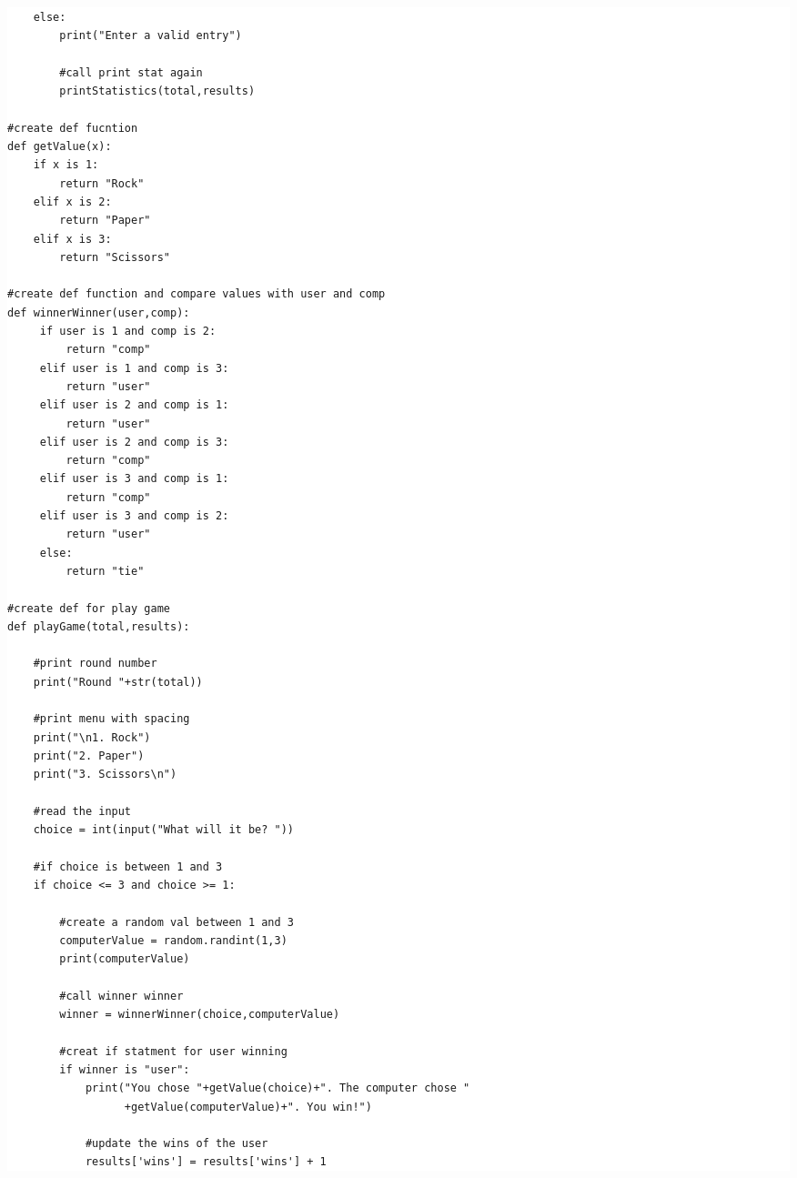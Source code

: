 ```
    else:
        print("Enter a valid entry")
        
        #call print stat again 
        printStatistics(total,results)
      
#create def fucntion
def getValue(x):
    if x is 1:
        return "Rock"
    elif x is 2:
        return "Paper"
    elif x is 3:
        return "Scissors"

#create def function and compare values with user and comp
def winnerWinner(user,comp):
     if user is 1 and comp is 2:
         return "comp"
     elif user is 1 and comp is 3:
         return "user"
     elif user is 2 and comp is 1:
         return "user"
     elif user is 2 and comp is 3:
         return "comp"
     elif user is 3 and comp is 1:
         return "comp"
     elif user is 3 and comp is 2:
         return "user"
     else:
         return "tie"

#create def for play game 
def playGame(total,results):
    
    #print round number
    print("Round "+str(total))
    
    #print menu with spacing
    print("\n1. Rock")
    print("2. Paper")
    print("3. Scissors\n")
    
    #read the input
    choice = int(input("What will it be? "))
    
    #if choice is between 1 and 3
    if choice <= 3 and choice >= 1:
        
        #create a random val between 1 and 3
        computerValue = random.randint(1,3)
        print(computerValue)
        
        #call winner winner 
        winner = winnerWinner(choice,computerValue)
        
        #creat if statment for user winning 
        if winner is "user":
            print("You chose "+getValue(choice)+". The computer chose "
                  +getValue(computerValue)+". You win!")
            
            #update the wins of the user
            results['wins'] = results['wins'] + 1
```